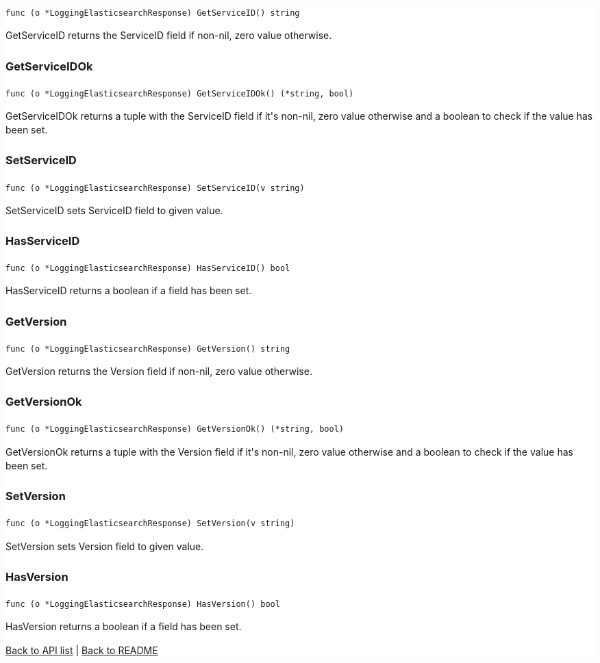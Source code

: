 `func (o *LoggingElasticsearchResponse) GetServiceID() string`

GetServiceID returns the ServiceID field if non-nil, zero value otherwise.

### GetServiceIDOk

`func (o *LoggingElasticsearchResponse) GetServiceIDOk() (*string, bool)`

GetServiceIDOk returns a tuple with the ServiceID field if it's non-nil, zero value otherwise
and a boolean to check if the value has been set.

### SetServiceID

`func (o *LoggingElasticsearchResponse) SetServiceID(v string)`

SetServiceID sets ServiceID field to given value.

### HasServiceID

`func (o *LoggingElasticsearchResponse) HasServiceID() bool`

HasServiceID returns a boolean if a field has been set.

### GetVersion

`func (o *LoggingElasticsearchResponse) GetVersion() string`

GetVersion returns the Version field if non-nil, zero value otherwise.

### GetVersionOk

`func (o *LoggingElasticsearchResponse) GetVersionOk() (*string, bool)`

GetVersionOk returns a tuple with the Version field if it's non-nil, zero value otherwise
and a boolean to check if the value has been set.

### SetVersion

`func (o *LoggingElasticsearchResponse) SetVersion(v string)`

SetVersion sets Version field to given value.

### HasVersion

`func (o *LoggingElasticsearchResponse) HasVersion() bool`

HasVersion returns a boolean if a field has been set.


[Back to API list](../README.md#documentation-for-api-endpoints) | [Back to README](../README.md)
